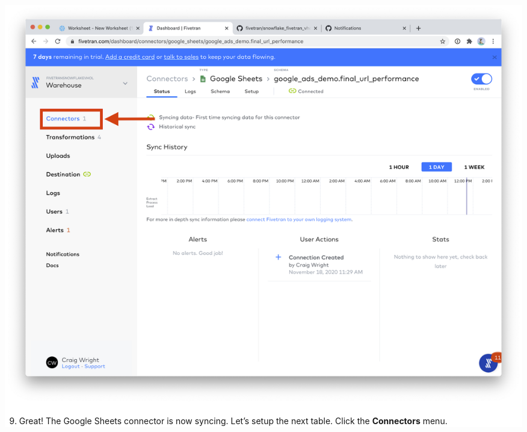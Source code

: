 ![](.gitbook/assets/25.png)

9. Great! The Google Sheets connector is now syncing. Let’s setup the next table. Click the **Connectors** menu.
